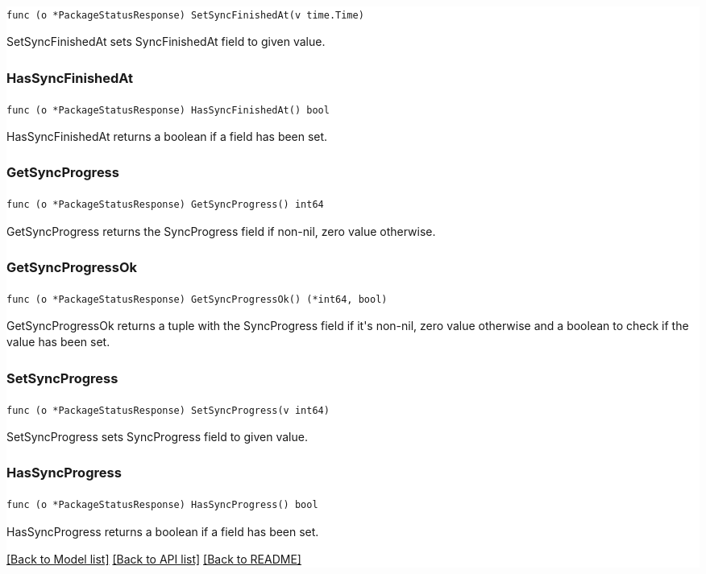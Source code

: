 `func (o *PackageStatusResponse) SetSyncFinishedAt(v time.Time)`

SetSyncFinishedAt sets SyncFinishedAt field to given value.

### HasSyncFinishedAt

`func (o *PackageStatusResponse) HasSyncFinishedAt() bool`

HasSyncFinishedAt returns a boolean if a field has been set.

### GetSyncProgress

`func (o *PackageStatusResponse) GetSyncProgress() int64`

GetSyncProgress returns the SyncProgress field if non-nil, zero value otherwise.

### GetSyncProgressOk

`func (o *PackageStatusResponse) GetSyncProgressOk() (*int64, bool)`

GetSyncProgressOk returns a tuple with the SyncProgress field if it's non-nil, zero value otherwise
and a boolean to check if the value has been set.

### SetSyncProgress

`func (o *PackageStatusResponse) SetSyncProgress(v int64)`

SetSyncProgress sets SyncProgress field to given value.

### HasSyncProgress

`func (o *PackageStatusResponse) HasSyncProgress() bool`

HasSyncProgress returns a boolean if a field has been set.


[[Back to Model list]](../README.md#documentation-for-models) [[Back to API list]](../README.md#documentation-for-api-endpoints) [[Back to README]](../README.md)


